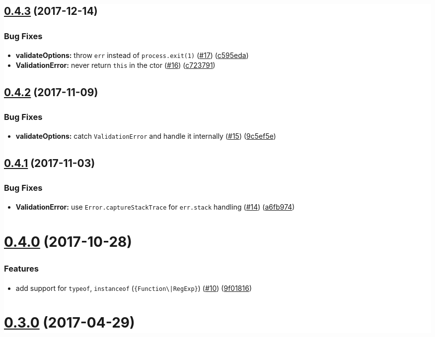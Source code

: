 <a name="0.4.3"></a>

## [0.4.3](https://github.com/webpack-contrib/schema-utils/compare/v0.4.2...v0.4.3) (2017-12-14)

### Bug Fixes

* **validateOptions:** throw `err` instead
  of `process.exit(1)` ([#17](https://github.com/webpack-contrib/schema-utils/issues/17)) ([c595eda](https://github.com/webpack-contrib/schema-utils/commit/c595eda))
* **ValidationError:** never return `this` in the
  ctor ([#16](https://github.com/webpack-contrib/schema-utils/issues/16)) ([c723791](https://github.com/webpack-contrib/schema-utils/commit/c723791))

<a name="0.4.2"></a>

## [0.4.2](https://github.com/webpack-contrib/schema-utils/compare/v0.4.1...v0.4.2) (2017-11-09)

### Bug Fixes

* **validateOptions:** catch `ValidationError` and handle it
  internally ([#15](https://github.com/webpack-contrib/schema-utils/issues/15)) ([9c5ef5e](https://github.com/webpack-contrib/schema-utils/commit/9c5ef5e))

<a name="0.4.1"></a>

## [0.4.1](https://github.com/webpack-contrib/schema-utils/compare/v0.4.0...v0.4.1) (2017-11-03)

### Bug Fixes

* **ValidationError:** use `Error.captureStackTrace` for `err.stack`
  handling ([#14](https://github.com/webpack-contrib/schema-utils/issues/14)) ([a6fb974](https://github.com/webpack-contrib/schema-utils/commit/a6fb974))

<a name="0.4.0"></a>

# [0.4.0](https://github.com/webpack-contrib/schema-utils/compare/v0.3.0...v0.4.0) (2017-10-28)

### Features

* add support
  for `typeof`, `instanceof` (`{Function\|RegExp}`) ([#10](https://github.com/webpack-contrib/schema-utils/issues/10)) ([9f01816](https://github.com/webpack-contrib/schema-utils/commit/9f01816))

<a name="0.3.0"></a>

# [0.3.0](https://github.com/webpack-contrib/schema-utils/compare/v0.2.1...v0.3.0) (2017-04-29)
